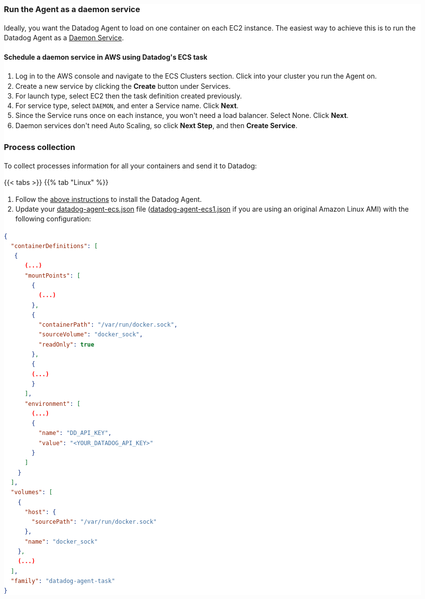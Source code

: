 ### Run the Agent as a daemon service

Ideally, you want the Datadog Agent to load on one container on each EC2 instance. The easiest way to achieve this is to run the Datadog Agent as a [Daemon Service][15].

#### Schedule a daemon service in AWS using Datadog's ECS task

1. Log in to the AWS console and navigate to the ECS Clusters section. Click into your cluster you run the Agent on.
2. Create a new service by clicking the **Create** button under Services.
3. For launch type, select EC2 then the task definition created previously.
4. For service type, select `DAEMON`, and enter a Service name. Click **Next**.
5. Since the Service runs once on each instance, you won't need a load balancer. Select None. Click **Next**.
6. Daemon services don't need Auto Scaling, so click **Next Step**, and then **Create Service**.

### Process collection

To collect processes information for all your containers and send it to Datadog:

{{< tabs >}}
{{% tab "Linux" %}}

1. Follow the [above instructions](#aws-cli) to install the Datadog Agent.
2. Update your [datadog-agent-ecs.json][1] file ([datadog-agent-ecs1.json][2] if you are using an original Amazon Linux AMI) with the following configuration:

```json
{
  "containerDefinitions": [
   {
      (...)
      "mountPoints": [
        {
          (...)
        },
        {
          "containerPath": "/var/run/docker.sock",
          "sourceVolume": "docker_sock",
          "readOnly": true
        },
        {
        (...)
        }
      ],
      "environment": [
        (...)
        {
          "name": "DD_API_KEY",
          "value": "<YOUR_DATADOG_API_KEY>"
        }
      ]
    }
  ],
  "volumes": [
    {
      "host": {
        "sourcePath": "/var/run/docker.sock"
      },
      "name": "docker_sock"
    },
    (...)
  ],
  "family": "datadog-agent-task"
}
```

[1]: /resources/json/datadog-agent-ecs.json
[2]: /resources/json/datadog-agent-ecs1.json
[3]: /resources/json/datadog-agent-ecs-win.json
[4]: https://app.datadoghq.com/account/settings#api
[5]: /agent/amazon_ecs/logs/
[6]: /agent/amazon_ecs/apm/
[1]: http://docs.aws.amazon.com/AmazonECS/latest/developerguide/ecs-agent-config.html#ecs-config-s3
[1]: https://docs.datadoghq.com/resources/json/datadog-agent-ecs.json
[2]: https://docs.datadoghq.com/resources/json/datadog-agent-ecs1.json
[1]: https://docs.datadoghq.com/resources/json/datadog-agent-ecs-win.json
[1]: https://github.com/DataDog/datadog-agent/tree/master/Dockerfiles/agent
[2]: https://docs.datadoghq.com/integrations/faq/agent-5-amazon-ecs/
[3]: https://docs.datadoghq.com/agent/docker/integrations/?tab=docker
[4]: https://docs.datadoghq.com/integrations/ecs_fargate/
[5]: https://hub.docker.com/r/datadog/agent
[6]: https://docs.aws.amazon.com/AmazonECS/latest/developerguide/ECS_GetStarted_EC2.html
[7]: https://docs.datadoghq.com/agent/autodiscovery/
[8]: /agent/amazon_ecs/apm/
[9]: /developers/dogstatsd/
[10]: /agent/amazon_ecs/logs/
[11]: https://docs.datadoghq.com/tracing/setup/docker/
[12]: https://aws.amazon.com/cli
[13]: https://docs.datadoghq.com/integrations/amazon_web_services/#datadog-aws-iam-policy
[14]: https://docs.aws.amazon.com/IAM/latest/UserGuide/list_amazonelasticcontainerservice.html
[15]: https://docs.aws.amazon.com/AmazonECS/latest/developerguide/ecs_services.html#service_scheduler_daemon
[16]: https://docs.datadoghq.com/resources/json/datadog-agent-sysprobe-ecs.json
[17]: https://docs.datadoghq.com/resources/json/datadog-agent-sysprobe-ecs1.json
[18]: https://docs.datadoghq.com/resources/json/datadog-agent-ecs.json
[19]: https://docs.datadoghq.com/resources/json/datadog-agent-ecs1.json
[20]: https://docs.datadoghq.com/help/